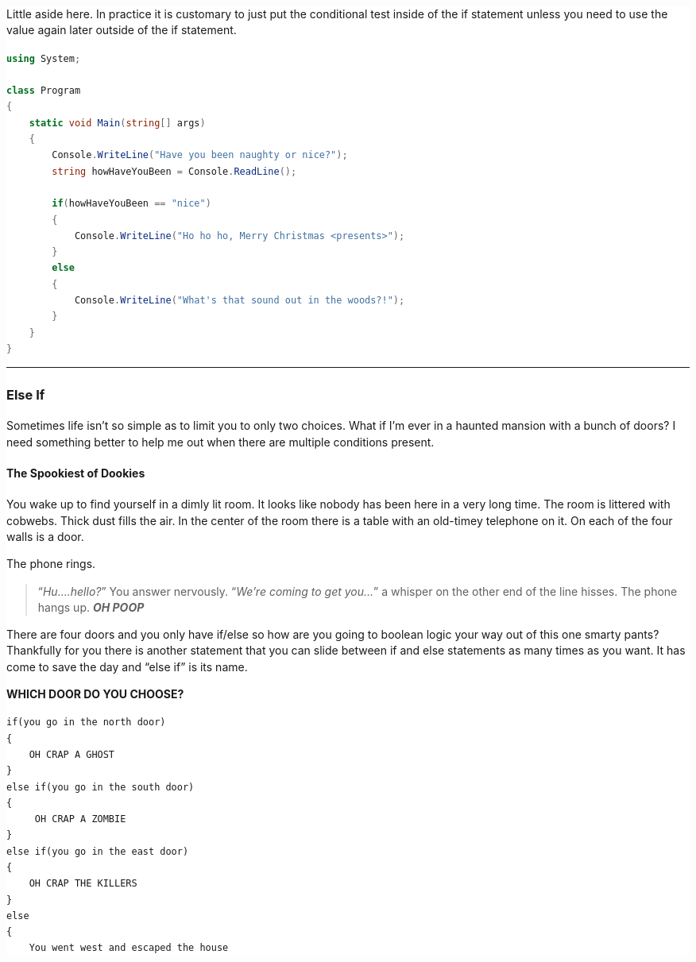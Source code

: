 Little aside here. In practice it is customary to just put the conditional test inside of the if statement unless you need to use the value again later outside of the if statement. 

```cs
using System;

class Program
{
	static void Main(string[] args)
	{
		Console.WriteLine("Have you been naughty or nice?");
		string howHaveYouBeen = Console.ReadLine();

		if(howHaveYouBeen == "nice")
		{
			Console.WriteLine("Ho ho ho, Merry Christmas <presents>");
		}
		else
		{
			Console.WriteLine("What's that sound out in the woods?!");
		}
	}
}
```

---- 

### Else If

Sometimes life isn’t so simple as to limit you to only two choices. What if I’m ever in a haunted mansion with a bunch of doors? I need something better to help me out when there are multiple conditions present. 

#### The Spookiest of Dookies
You wake up to find yourself in a dimly lit room. It looks like nobody has been here in a very long time. The room is littered with cobwebs. Thick dust fills the air. In the center of the room there is a table with an old-timey telephone on it. On each of the four walls is a door. 

The phone rings. 
> “_Hu….hello?_” You answer nervously. 
> “_We’re coming to get you…_” a whisper on the other end of the line hisses. 
> The phone hangs up.
> _**OH POOP**_

There are four doors and you only have if/else so how are you going to boolean logic your way out of this one smarty pants? Thankfully for you there is another statement that you can slide between if and else statements as many times as you want. It has come to save the day and “else if” is its name. 

**WHICH DOOR DO YOU CHOOSE?**
```tex
if(you go in the north door) 
{
	OH CRAP A GHOST
}
else if(you go in the south door)
{
	 OH CRAP A ZOMBIE
}
else if(you go in the east door)
{
	OH CRAP THE KILLERS
}
else
{
	You went west and escaped the house
```